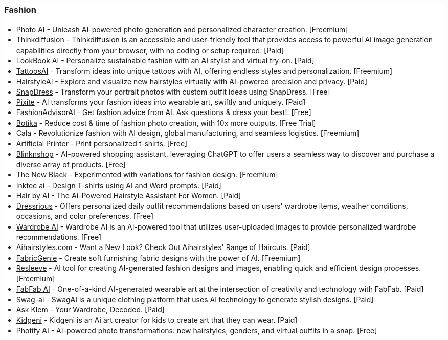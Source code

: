 ### Fashion

- [Photo AI](https://www.futurepedia.io/tool/photo-ai-) - Unleash AI-powered photo generation and personalized character creation. [Freemium]
- [Thinkdiffusion](https://www.futurepedia.io/tool/thinkdiffusion) - Thinkdiffusion is an accessible and user-friendly tool that provides access to powerful AI image generation capabilities directly from your browser, with no coding or setup required. [Paid]
- [LookBook AI](https://www.futurepedia.io/tool/lookbook-ai) - Personalize sustainable fashion with an AI stylist and virtual try-on. [Paid]
- [TattoosAI](https://www.futurepedia.io/tool/tattoosai) - Transform ideas into unique tattoos with AI, offering endless styles and personalization. [Freemium]
- [HairstyleAI](https://www.futurepedia.io/tool/hairstyleai) - Explore and visualize new hairstyles virtually with AI-powered precision and privacy. [Paid]
- [SnapDress](https://www.futurepedia.io/tool/snapdress) - Transform your portrait photos with custom outfit ideas using SnapDress. [Free]
- [Pixite](https://www.futurepedia.io/tool/pixite) - AI transforms your fashion ideas into wearable art, swiftly and uniquely. [Paid]
- [FashionAdvisorAI](https://www.futurepedia.io/tool/fashionadvisorai) - Get fashion advice from AI. Ask questions & dress your best!. [Free]
- [Botika](https://www.futurepedia.io/tool/botika) - Reduce cost & time of fashion photo creation, with 10x more outputs. [Free Trial]
- [Cala](https://www.futurepedia.io/tool/cala) - Revolutionize fashion with AI design, global manufacturing, and seamless logistics. [Freemium]
- [Artificial Printer](https://www.futurepedia.io/tool/artificial-printer) - Print personalized t-shirts. [Free]
- [Blinknshop](https://www.futurepedia.io/tool/blinknshop) - AI-powered shopping assistant, leveraging ChatGPT to offer users a seamless way to discover and purchase a diverse array of products. [Free]
- [The New Black](https://www.futurepedia.io/tool/the-new-black) - Experimented with variations for fashion design. [Freemium]
- [Inktee ai](https://www.futurepedia.io/tool/inktee-ai) - Design T-shirts using AI and Word prompts. [Paid]
- [Hair by AI](https://www.futurepedia.io/tool/hair-by-ai) - The Ai-Powered Hairstyle Assistant For Women. [Paid]
- [Dressrious](https://www.futurepedia.io/tool/dressrious) - Offers personalized daily outfit recommendations based on users' wardrobe items, weather conditions, occasions, and color preferences. [Free]
- [Wardrobe AI](https://www.futurepedia.io/tool/wardrobe-ai) - Wardrobe AI is an AI-powered tool that utilizes user-uploaded images to provide personalized wardrobe recommendations. [Free]
- [Aihairstyles.com](https://www.futurepedia.io/tool/aihairstylescom) - Want a New Look? Check Out Aihairstyles' Range of Haircuts. [Paid]
- [FabricGenie](https://www.futurepedia.io/tool/fabricgenie) - Create soft furnishing fabric designs with the power of AI. [Freemium]
- [Resleeve](https://www.futurepedia.io/tool/resleeve) - AI tool for creating AI-generated fashion designs and images, enabling quick and efficient design processes. [Freemium]
- [FabFab AI](https://www.futurepedia.io/tool/fabfab-ai) - One-of-a-kind AI-generated wearable art at the intersection of creativity and technology with FabFab. [Paid]
- [Swag-ai](https://www.futurepedia.io/tool/swag-ai) - SwagAI is a unique clothing platform that uses AI technology to generate stylish designs. [Paid]
- [Ask Klem](https://www.futurepedia.io/tool/ask-klem) - Your Wardrobe, Decoded. [Paid]
- [Kidgeni](https://www.futurepedia.io/tool/kidgeni) - Kidgeni is an Ai art creator for kids to create art that they can wear. [Paid]
- [Photify AI](https://www.futurepedia.io/tool/photify-ai) - AI-powered photo transformations: new hairstyles, genders, and virtual outfits in a snap. [Free]
